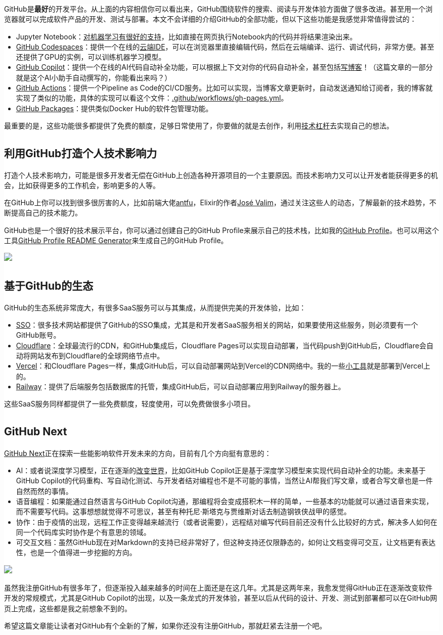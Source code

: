 GitHub是**最好**的开发平台。从上面的内容相信你可以看出来，GitHub围绕软件的搜索、阅读与开发体验方面做了很多改进。甚至用一个浏览器就可以完成软件产品的开发、测试与部署。本文不会详细的介绍GitHub的全部功能，但以下这些功能是我感觉非常值得尝试的：

- Jupyter Notebook：[对机器学习有很好的支持](https://github.blog/2022-11-22-exciting-new-github-features-powering-machine-learning/)，比如直接在网页执行Notebook内的代码并将结果渲染出来。
- [GitHub Codespaces](https://github.com/features/codespaces)：提供一个在线的[云端IDE](/dev/vscode-on-cloud/)，可以在浏览器里直接编辑代码，然后在云端编译、运行、调试代码，非常方便。甚至还提供了GPU的实例，可以训练机器学习模型。
- [GitHub Copilot](https://github.com/features/copilot)：提供一个在线的AI代码自动补全功能，可以根据上下文对你的代码自动补全，甚至包括[写博客](https://twitter.com/madawei2699/status/1458313535792955393)！（这篇文章的一部分就是这个AI小助手自动撰写的，你能看出来吗？）
- [GitHub Actions](https://github.com/features/actions)：提供一个Pipeline as Code的CI/CD服务。比如可以实现，当博客文章更新时，自动发送通知给订阅者，我的博客就实现了类似的功能，具体的实现可以看这个文件：[.github/workflows/gh-pages.yml](https://github.com/bmpi-dev/bmpi.dev/blob/master/.github/workflows/gh-pages.yml)。
- [GitHub Packages](https://github.com/features/packages)：提供类似Docker Hub的软件包管理功能。

最重要的是，这些功能很多都提供了免费的额度，足够日常使用了，你要做的就是去创作，利用[技术杠杆](/self/how-to-get-rich/#选择带杠杆的商业模式)去实现自己的想法。

## 利用GitHub打造个人技术影响力

打造个人技术影响力，可能是很多开发者无偿在GitHub上创造各种开源项目的一个主要原因。而技术影响力又可以让开发者能获得更多的机会，比如获得更多的工作机会，影响更多的人等。

在GitHub上你可以找到很多很厉害的人，比如前端大佬[antfu](https://github.com/antfu)，Elixir的作者[José Valim](https://github.com/josevalim)，通过关注这些人的动态，了解最新的技术趋势，不断提高自己的技术能力。

GitHub也是一个很好的技术展示平台，你可以通过创建自己的GitHub Profile来展示自己的技术栈，比如我的[GitHub Profile](https://github.com/madawei2699)。也可以用这个工具[GitHub Profile README Generator](https://rahuldkjain.github.io/gh-profile-readme-generator/)来生成自己的GitHub Profile。

![](https://img.bmpi.dev/09976689-173e-3fbf-66ca-03ef5a9716df.png)

## 基于GitHub的生态

GitHub的生态系统非常庞大，有很多SaaS服务可以与其集成，从而提供完美的开发体验，比如：

- [SSO](/dev/distributed-system/authentication-and-authorization/#认证)：很多技术网站都提供了GitHub的SSO集成，尤其是和开发者SaaS服务相关的网站，如果要使用这些服务，则必须要有一个GitHub账号。
- [Cloudflare](https://www.cloudflare.com/)：全球最流行的CDN，和GitHub集成后，Cloudflare Pages可以实现自动部署，当代码push到GitHub后，Cloudflare会自动将网站发布到Cloudflare的全球网络节点中。
- [Vercel](https://vercel.com/)：和Cloudflare Pages一样，集成GitHub后，可以自动部署网站到Vercel的CDN网络中。我的一些[小工具](/tool/)就是部署到Vercel上的。
- [Railway](https://railway.app/)：提供了后端服务包括数据库的托管，集成GitHub后，可以自动部署应用到Railway的服务器上。

这些SaaS服务同样都提供了一些免费额度，轻度使用，可以免费做很多小项目。

## GitHub Next

[GitHub Next](https://githubnext.com/)正在探索一些能影响软件开发未来的方向，目前有几个方向挺有意思的：

- AI：或者说深度学习模型，正在逐渐的[改变世界](https://twitter.com/madawei2699/status/1586313511973838848)，比如GitHub Copilot正是基于深度学习模型来实现代码自动补全的功能。未来基于GitHub Copilot的代码重构、写自动化测试、与开发者结对编程也不是不可能的事情，当然让AI帮我们写文章，或者合写文章也是一件自然而然的事情。
- 语音编程：如果能通过自然语言与GitHub Copilot沟通，那编程将会变成搭积木一样的简单，一些基本的功能就可以通过语音来实现，而不需要写代码。这事想想就觉得不可思议，甚至有种托尼·斯塔克与贾维斯对话去制造钢铁侠战甲的感觉。
- 协作：由于疫情的出现，远程工作正变得越来越流行（或者说需要），远程结对编写代码目前还没有什么比较好的方式，解决多人如何在同一个代码库实时协作是个有意思的领域。
- 可交互文档：虽然GitHub现在对Markdown的支持已经非常好了，但这种支持还仅限静态的，如何让文档变得可交互，让文档更有表达性，也是一个值得进一步挖掘的方向。

![](https://img.bmpi.dev/b4ec85ea-e0c8-7713-0d18-dee1797d9e87.png)

虽然我注册GitHub有很多年了，但逐渐投入越来越多的时间在上面还是在这几年。尤其是这两年来，我愈发觉得GitHub正在逐渐改变软件开发的常规模式，尤其是GitHub Copilot的出现，以及一条龙式的开发体验，甚至以后从代码的设计、开发、测试到部署都可以在GitHub网页上完成，这些都是我之前想象不到的。

希望这篇文章能让读者对GitHub有个全新的了解，如果你还没有注册GitHub，那就赶紧去注册一个吧。
